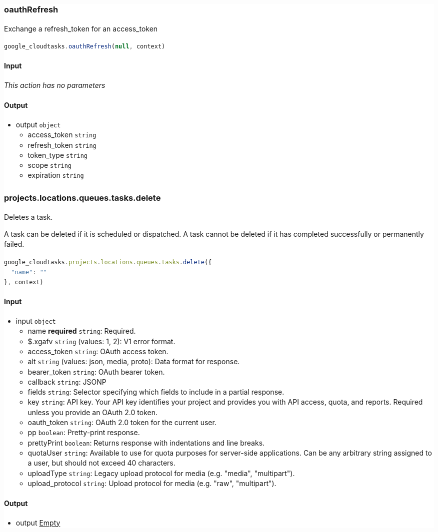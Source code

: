 ### oauthRefresh
Exchange a refresh_token for an access_token


```js
google_cloudtasks.oauthRefresh(null, context)
```

#### Input
*This action has no parameters*

#### Output
* output `object`
  * access_token `string`
  * refresh_token `string`
  * token_type `string`
  * scope `string`
  * expiration `string`

### projects.locations.queues.tasks.delete
Deletes a task.

A task can be deleted if it is scheduled or dispatched. A task
cannot be deleted if it has completed successfully or permanently
failed.


```js
google_cloudtasks.projects.locations.queues.tasks.delete({
  "name": ""
}, context)
```

#### Input
* input `object`
  * name **required** `string`: Required.
  * $.xgafv `string` (values: 1, 2): V1 error format.
  * access_token `string`: OAuth access token.
  * alt `string` (values: json, media, proto): Data format for response.
  * bearer_token `string`: OAuth bearer token.
  * callback `string`: JSONP
  * fields `string`: Selector specifying which fields to include in a partial response.
  * key `string`: API key. Your API key identifies your project and provides you with API access, quota, and reports. Required unless you provide an OAuth 2.0 token.
  * oauth_token `string`: OAuth 2.0 token for the current user.
  * pp `boolean`: Pretty-print response.
  * prettyPrint `boolean`: Returns response with indentations and line breaks.
  * quotaUser `string`: Available to use for quota purposes for server-side applications. Can be any arbitrary string assigned to a user, but should not exceed 40 characters.
  * uploadType `string`: Legacy upload protocol for media (e.g. "media", "multipart").
  * upload_protocol `string`: Upload protocol for media (e.g. "raw", "multipart").

#### Output
* output [Empty](#empty)
